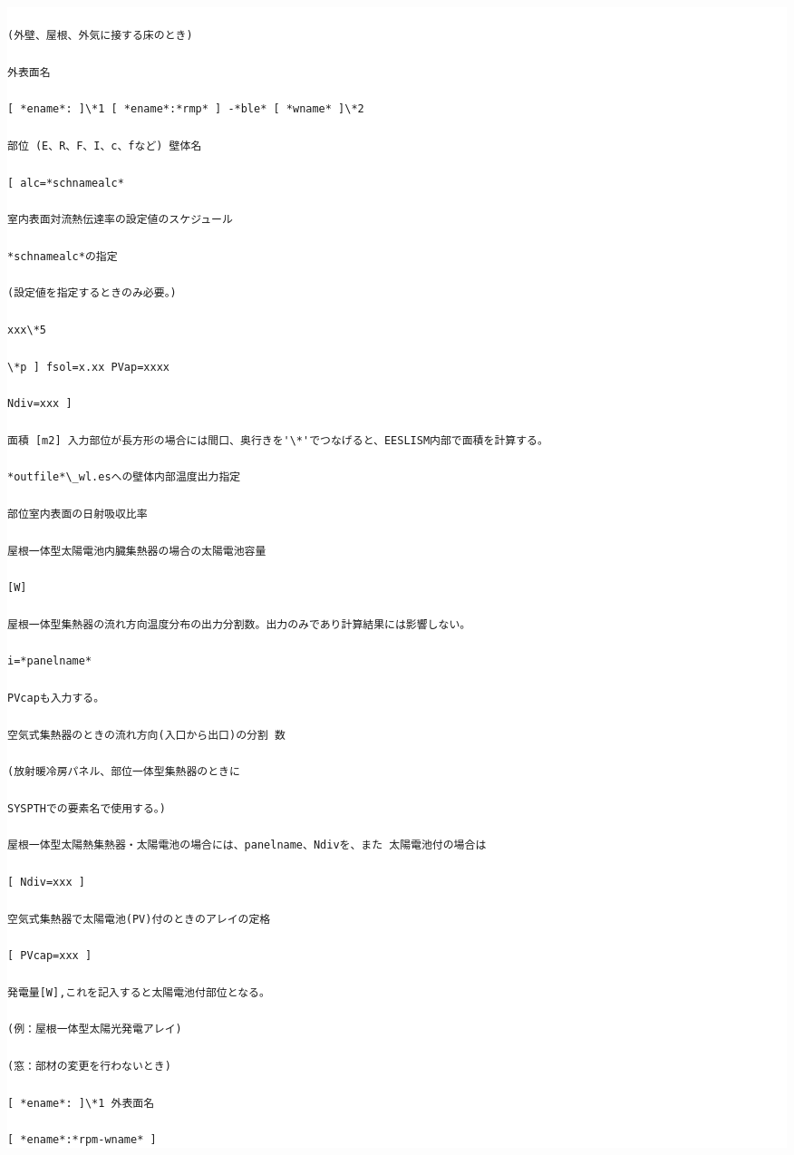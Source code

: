 ```

(外壁、屋根、外気に接する床のとき)

外表面名

[ *ename*: ]\*1 [ *ename*:*rmp* ] -*ble* [ *wname* ]\*2

部位 (E、R、F、I、c、fなど) 壁体名

[ alc=*schnamealc*

室内表面対流熱伝達率の設定値のスケジュール

*schnamealc*の指定

(設定値を指定するときのみ必要。)

xxx\*5

\*p ] fsol=x.xx PVap=xxxx

Ndiv=xxx ]

面積 [m2] 入力部位が長方形の場合には間口、奥行きを'\*'でつなげると、EESLISM内部で面積を計算する。

*outfile*\_wl.esへの壁体内部温度出力指定

部位室内表面の日射吸収比率

屋根一体型太陽電池内臓集熱器の場合の太陽電池容量

[W]

屋根一体型集熱器の流れ方向温度分布の出力分割数。出力のみであり計算結果には影響しない。

i=*panelname*

PVcapも入力する。

空気式集熱器のときの流れ方向(入口から出口)の分割 数

(放射暖冷房パネル、部位一体型集熱器のときに

SYSPTHでの要素名で使用する。)

屋根一体型太陽熱集熱器・太陽電池の場合には、panelname、Ndivを、また 太陽電池付の場合は

[ Ndiv=xxx ]

空気式集熱器で太陽電池(PV)付のときのアレイの定格

[ PVcap=xxx ]

発電量[W],これを記入すると太陽電池付部位となる。

(例：屋根一体型太陽光発電アレイ)

(窓：部材の変更を行わないとき)

[ *ename*: ]\*1 外表面名

[ *ename*:*rpm-wname* ]

```